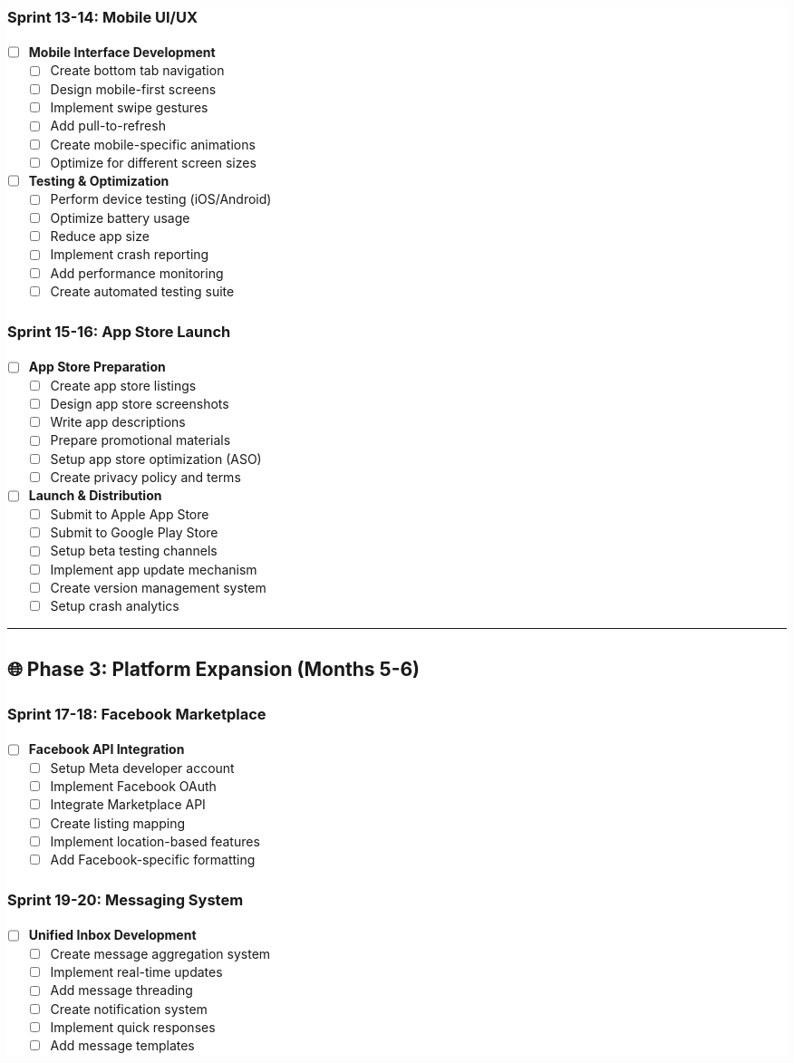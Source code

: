 ### Sprint 13-14: Mobile UI/UX
- [ ] **Mobile Interface Development**
  - [ ] Create bottom tab navigation
  - [ ] Design mobile-first screens
  - [ ] Implement swipe gestures
  - [ ] Add pull-to-refresh
  - [ ] Create mobile-specific animations
  - [ ] Optimize for different screen sizes

- [ ] **Testing & Optimization**
  - [ ] Perform device testing (iOS/Android)
  - [ ] Optimize battery usage
  - [ ] Reduce app size
  - [ ] Implement crash reporting
  - [ ] Add performance monitoring
  - [ ] Create automated testing suite

### Sprint 15-16: App Store Launch
- [ ] **App Store Preparation**
  - [ ] Create app store listings
  - [ ] Design app store screenshots
  - [ ] Write app descriptions
  - [ ] Prepare promotional materials
  - [ ] Setup app store optimization (ASO)
  - [ ] Create privacy policy and terms

- [ ] **Launch & Distribution**
  - [ ] Submit to Apple App Store
  - [ ] Submit to Google Play Store
  - [ ] Setup beta testing channels
  - [ ] Implement app update mechanism
  - [ ] Create version management system
  - [ ] Setup crash analytics

---

## 🌐 Phase 3: Platform Expansion (Months 5-6)

### Sprint 17-18: Facebook Marketplace
- [ ] **Facebook API Integration**
  - [ ] Setup Meta developer account
  - [ ] Implement Facebook OAuth
  - [ ] Integrate Marketplace API
  - [ ] Create listing mapping
  - [ ] Implement location-based features
  - [ ] Add Facebook-specific formatting

### Sprint 19-20: Messaging System
- [ ] **Unified Inbox Development**
  - [ ] Create message aggregation system
  - [ ] Implement real-time updates
  - [ ] Add message threading
  - [ ] Create notification system
  - [ ] Implement quick responses
  - [ ] Add message templates
